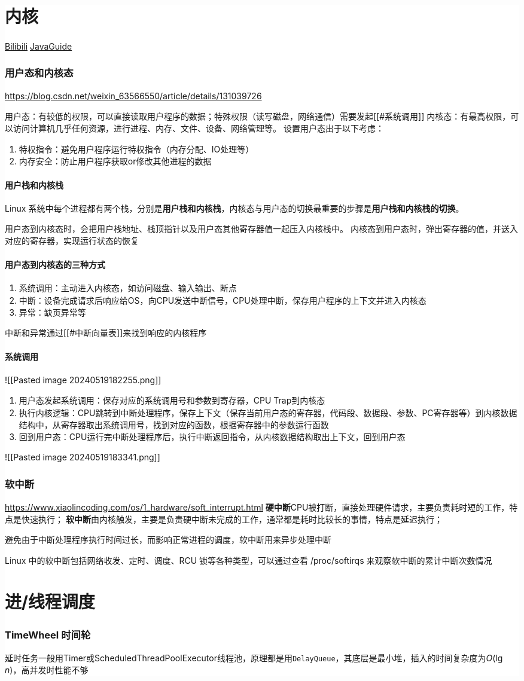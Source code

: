 # 内核
[Bilibili](https://www.bilibili.com/video/BV1Hz421k7oB)
[JavaGuide](https://javaguide.cn/cs-basics/operating-system/operating-system-basic-questions-01.html#%E7%94%A8%E6%88%B7%E6%80%81%E5%92%8C%E5%86%85%E6%A0%B8%E6%80%81)

### 用户态和内核态
https://blog.csdn.net/weixin_63566550/article/details/131039726

用户态：有较低的权限，可以直接读取用户程序的数据；特殊权限（读写磁盘，网络通信）需要发起[[#系统调用]]
内核态：有最高权限，可以访问计算机几乎任何资源，进行进程、内存、文件、设备、网络管理等。
设置用户态出于以下考虑：
1. 特权指令：避免用户程序运行特权指令（内存分配、IO处理等）
2. 内存安全：防止用户程序获取or修改其他进程的数据

#### 用户栈和内核栈
Linux 系统中每个进程都有两个栈，分别是**用户栈和内核栈**，内核态与用户态的切换最重要的步骤是**用户栈和内核栈的切换**。

用户态到内核态时，会把用户栈地址、栈顶指针以及用户态其他寄存器值一起压入内核栈中。
内核态到用户态时，弹出寄存器的值，并送入对应的寄存器，实现运行状态的恢复

#### 用户态到内核态的三种方式
1. 系统调用：主动进入内核态，如访问磁盘、输入输出、断点
2. 中断：设备完成请求后响应给OS，向CPU发送中断信号，CPU处理中断，保存用户程序的上下文并进入内核态
3. 异常：缺页异常等

中断和异常通过[[#中断向量表]]来找到响应的内核程序

#### 系统调用
![[Pasted image 20240519182255.png]]
1. 用户态发起系统调用：保存对应的系统调用号和参数到寄存器，CPU Trap到内核态
2. 执行内核逻辑：CPU跳转到中断处理程序，保存上下文（保存当前用户态的寄存器，代码段、数据段、参数、PC寄存器等）到内核数据结构中，从寄存器取出系统调用号，找到对应的函数，根据寄存器中的参数运行函数
3. 回到用户态：CPU运行完中断处理程序后，执行中断返回指令，从内核数据结构取出上下文，回到用户态

![[Pasted image 20240519183341.png]]




### 软中断
https://www.xiaolincoding.com/os/1_hardware/soft_interrupt.html
**硬中断**CPU被打断，直接处理硬件请求，主要负责耗时短的工作，特点是快速执行；
**软中断**由内核触发，主要是负责硬中断未完成的工作，通常都是耗时比较长的事情，特点是延迟执行；

避免由于中断处理程序执行时间过长，而影响正常进程的调度，软中断用来异步处理中断

Linux 中的软中断包括网络收发、定时、调度、RCU 锁等各种类型，可以通过查看 /proc/softirqs 来观察软中断的累计中断次数情况

# 进/线程调度

### TimeWheel 时间轮
延时任务一般用Timer或ScheduledThreadPoolExecutor线程池，原理都是用`DelayQueue`，其底层是最小堆，插入的时间复杂度为$O(\lg n)$，高并发时性能不够

